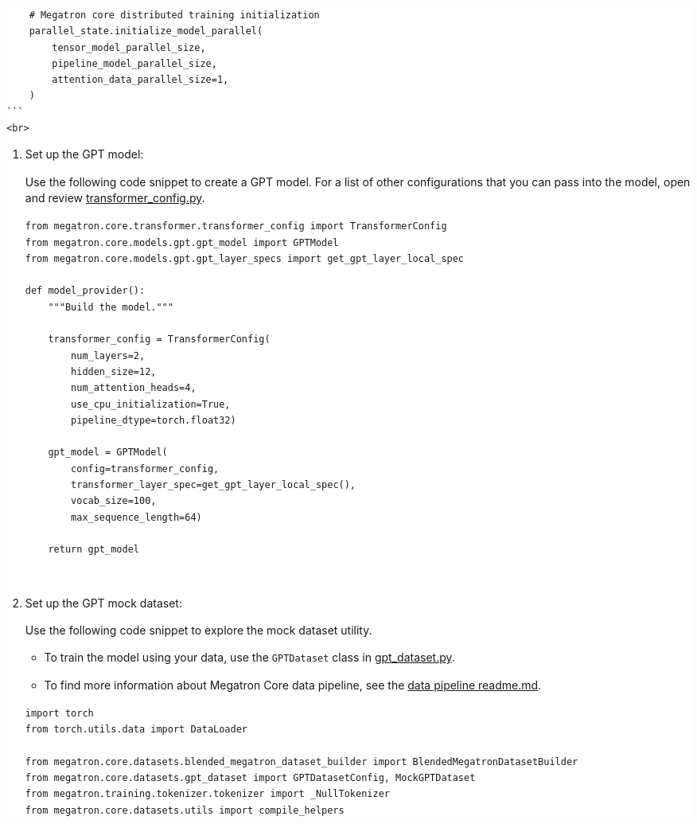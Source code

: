         # Megatron core distributed training initialization
        parallel_state.initialize_model_parallel(
            tensor_model_parallel_size,
            pipeline_model_parallel_size,
            attention_data_parallel_size=1,
        )
    ```
    <br>

1. Set up the GPT model:

    Use the following code snippet to create a GPT model. For a list of other configurations that you can pass into the model, open and review [transformer_config.py](https://github.com/NVIDIA/Megatron-LM/tree/main/megatron/core/transformer/transformer_config.py).

    ```
    from megatron.core.transformer.transformer_config import TransformerConfig
    from megatron.core.models.gpt.gpt_model import GPTModel
    from megatron.core.models.gpt.gpt_layer_specs import get_gpt_layer_local_spec

    def model_provider():
        """Build the model."""

        transformer_config = TransformerConfig(
            num_layers=2, 
            hidden_size=12, 
            num_attention_heads=4, 
            use_cpu_initialization=True, 
            pipeline_dtype=torch.float32)

        gpt_model = GPTModel(
            config=transformer_config, 
            transformer_layer_spec=get_gpt_layer_local_spec(), 
            vocab_size=100, 
            max_sequence_length=64)

        return gpt_model
    ```
    <br>

1. Set up the GPT mock dataset:

    Use the following code snippet to explore the mock dataset utility.

    * To train the model using your data, use the `GPTDataset` class in [gpt_dataset.py](https://github.com/NVIDIA/Megatron-LM/tree/main/megatron/core/datasets/gpt_dataset.py).

    * To find more information about Megatron Core data pipeline, see the [data pipeline readme.md](https://github.com/NVIDIA/Megatron-LM/tree/main/megatron/core/datasets/readme.md?ref_type=heads).

    ```
    import torch
    from torch.utils.data import DataLoader

    from megatron.core.datasets.blended_megatron_dataset_builder import BlendedMegatronDatasetBuilder
    from megatron.core.datasets.gpt_dataset import GPTDatasetConfig, MockGPTDataset
    from megatron.training.tokenizer.tokenizer import _NullTokenizer
    from megatron.core.datasets.utils import compile_helpers
